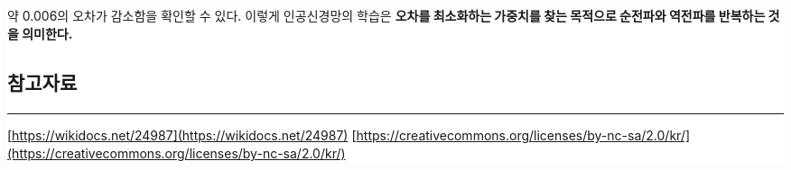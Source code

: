 약 0.006의 오차가 감소함을 확인할 수 있다. 이렇게 인공신경망의 학습은 **오차를 최소화하는 가중치를 찾는 목적으로 순전파와 역전파를 반복하는 것을 의미한다.** 

## 참고자료
___

[https://wikidocs.net/24987](https://wikidocs.net/24987)
[https://creativecommons.org/licenses/by-nc-sa/2.0/kr/](https://creativecommons.org/licenses/by-nc-sa/2.0/kr/)





























